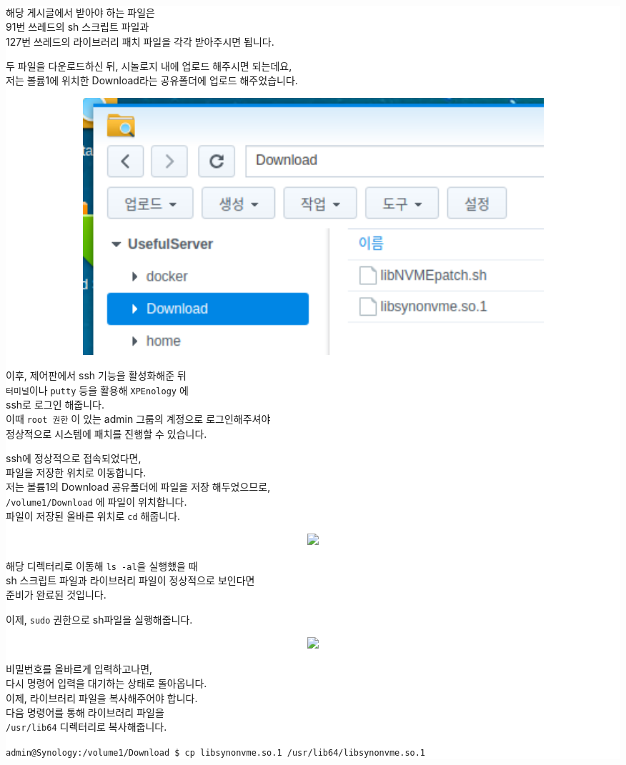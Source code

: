해당 게시글에서 받아야 하는 파일은<br>
91번 쓰레드의 sh 스크립트 파일과<br>
127번 쓰레드의 라이브러리 패치 파일을 각각 받아주시면 됩니다.

두 파일을 다운로드하신 뒤, 시놀로지 내에 업로드 해주시면 되는데요,<br>
저는 볼륨1에 위치한 Download라는 공유폴더에 업로드 해주었습니다.

<center>
<img src="/images/PostImages/200830 XPEnology NVMe SSD Cache Enable/3_file_locate.png" style="width: 75%;">
</center>

이후, 제어판에서 ssh 기능을 활성화해준 뒤<br>
```터미널```이나 ```putty``` 등을 활용해 ```XPEnology``` 에<br>
ssh로 로그인 해줍니다.<br>
이때 ```root 권한``` 이 있는 admin 그룹의 계정으로 로그인해주셔야<br>
정상적으로 시스템에 패치를 진행할 수 있습니다.

ssh에 정상적으로 접속되었다면,<br>
파일을 저장한 위치로 이동합니다.<br>
저는 볼륨1의 Download 공유폴더에 파일을 저장 해두었으므로,<br>
```/volume1/Download``` 에 파일이 위치합니다.<br>
파일이 저장된 올바른 위치로 ```cd``` 해줍니다.

<center>
<img src="/images/PostImages/200830 XPEnology NVMe SSD Cache Enable/4_ssh_login.png" style="width: 75%;">
</center>

해당 디렉터리로 이동해 ```ls -al```을 실행했을 때<br>
sh 스크립트 파일과 라이브러리 파일이 정상적으로 보인다면<br>
준비가 완료된 것입니다.

이제, ```sudo``` 권한으로 sh파일을 실행해줍니다.

<center>
<img src="/images/PostImages/200830 XPEnology NVMe SSD Cache Enable/5_ssh_sh.png" style="width: 75%;">
</center>

비밀번호를 올바르게 입력하고나면,<br>
다시 명령어 입력을 대기하는 상태로 돌아옵니다.<br>
이제, 라이브러리 파일을 복사해주어야 합니다.<br>
다음 명령어를 통해 라이브러리 파일을<br>
```/usr/lib64``` 디렉터리로 복사해줍니다.

```bash
admin@Synology:/volume1/Download $ cp libsynonvme.so.1 /usr/lib64/libsynonvme.so.1
```

